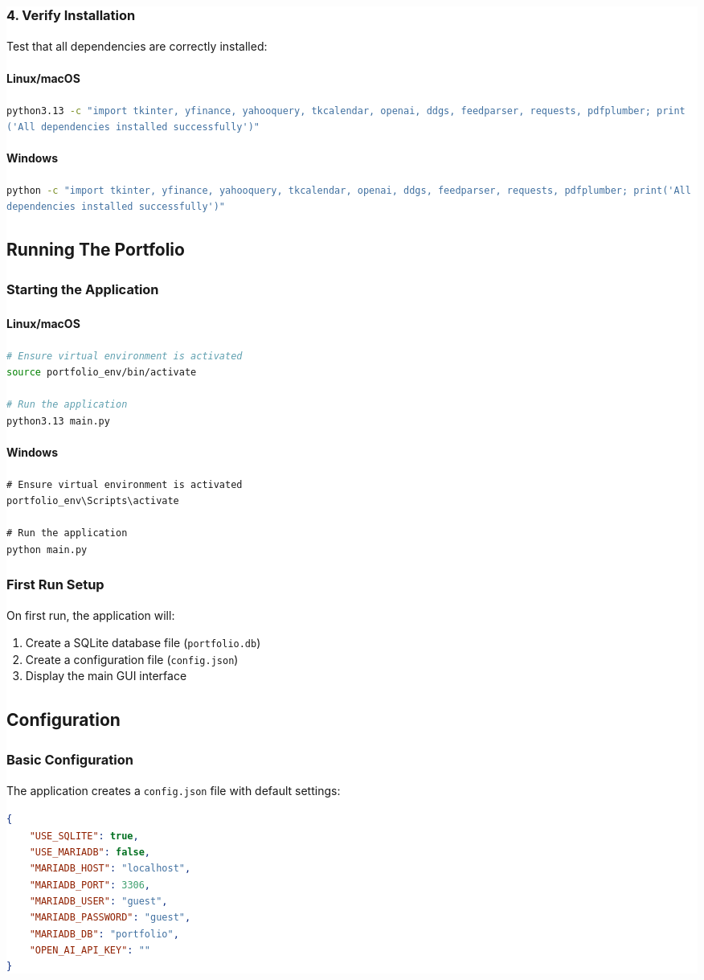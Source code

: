 ### 4. Verify Installation

Test that all dependencies are correctly installed:

#### Linux/macOS
```bash
python3.13 -c "import tkinter, yfinance, yahooquery, tkcalendar, openai, ddgs, feedparser, requests, pdfplumber; print('All dependencies installed successfully')"
```

#### Windows
```cmd
python -c "import tkinter, yfinance, yahooquery, tkcalendar, openai, ddgs, feedparser, requests, pdfplumber; print('All dependencies installed successfully')"
```

## Running The Portfolio

### Starting the Application

#### Linux/macOS
```bash
# Ensure virtual environment is activated
source portfolio_env/bin/activate

# Run the application
python3.13 main.py
```

#### Windows
```cmd
# Ensure virtual environment is activated
portfolio_env\Scripts\activate

# Run the application
python main.py
```

### First Run Setup

On first run, the application will:
1. Create a SQLite database file (`portfolio.db`)
2. Create a configuration file (`config.json`)
3. Display the main GUI interface

## Configuration

### Basic Configuration

The application creates a `config.json` file with default settings:

```json
{
    "USE_SQLITE": true,
    "USE_MARIADB": false,
    "MARIADB_HOST": "localhost",
    "MARIADB_PORT": 3306,
    "MARIADB_USER": "guest",
    "MARIADB_PASSWORD": "guest",
    "MARIADB_DB": "portfolio",
    "OPEN_AI_API_KEY": ""
}
```
